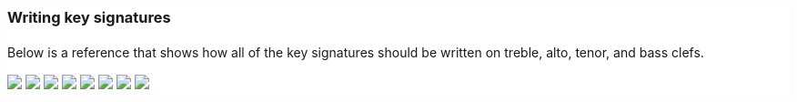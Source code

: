 ### Writing key signatures ###

Below is a reference that shows how all of the key signatures should be written on treble, alto, tenor, and bass clefs. 

<a href="{{ site.baseurl }}/images/sharpsTreble.png"><img src="{{ site.baseurl }}/images/sharpsTreble.png"></a>
<a href="{{ site.baseurl }}/images/sharpsAlto.png"><img src="{{ site.baseurl }}/images/sharpsAlto.png"></a>
<a href="{{ site.baseurl }}/images/sharpsTenor.png"><img src="{{ site.baseurl }}/images/sharpsTenor.png"></a>
<a href="{{ site.baseurl }}/images/sharpsBass.png"><img src="{{ site.baseurl }}/images/sharpsBass.png"></a>
<a href="{{ site.baseurl }}/images/flatsTreble.png"><img src="{{ site.baseurl }}/images/flatsTreble.png"></a>
<a href="{{ site.baseurl }}/images/flatsAlto.png"><img src="{{ site.baseurl }}/images/flatsAlto.png"></a>
<a href="{{ site.baseurl }}/images/flatsTenor.png"><img src="{{ site.baseurl }}/images/flatsTenor.png"></a>
<a href="{{ site.baseurl }}/images/flatsBass.png"><img src="{{ site.baseurl }}/images/flatsBass.png"></a>



